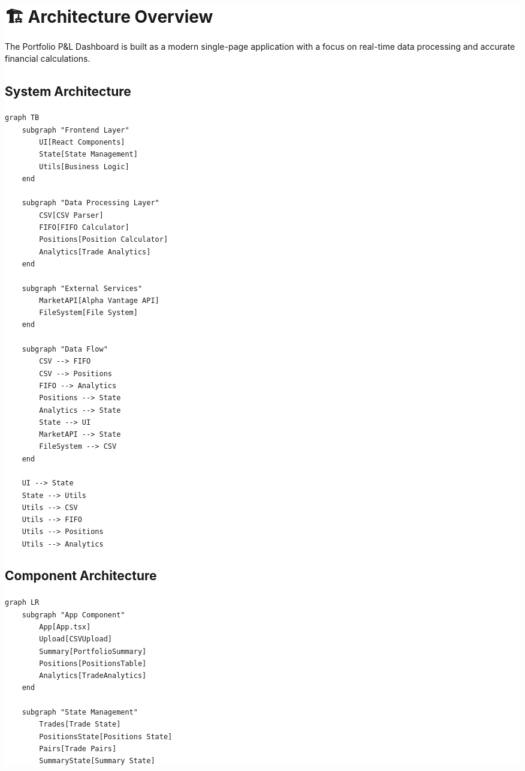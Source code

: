 # 🏗️ Architecture Overview

The Portfolio P&L Dashboard is built as a modern single-page application with a focus on real-time data processing and accurate financial calculations.

## System Architecture

```mermaid
graph TB
    subgraph "Frontend Layer"
        UI[React Components]
        State[State Management]
        Utils[Business Logic]
    end
    
    subgraph "Data Processing Layer"
        CSV[CSV Parser]
        FIFO[FIFO Calculator]
        Positions[Position Calculator]
        Analytics[Trade Analytics]
    end
    
    subgraph "External Services"
        MarketAPI[Alpha Vantage API]
        FileSystem[File System]
    end
    
    subgraph "Data Flow"
        CSV --> FIFO
        CSV --> Positions
        FIFO --> Analytics
        Positions --> State
        Analytics --> State
        State --> UI
        MarketAPI --> State
        FileSystem --> CSV
    end
    
    UI --> State
    State --> Utils
    Utils --> CSV
    Utils --> FIFO
    Utils --> Positions
    Utils --> Analytics
```

## Component Architecture

```mermaid
graph LR
    subgraph "App Component"
        App[App.tsx]
        Upload[CSVUpload]
        Summary[PortfolioSummary]
        Positions[PositionsTable]
        Analytics[TradeAnalytics]
    end
    
    subgraph "State Management"
        Trades[Trade State]
        PositionsState[Positions State]
        Pairs[Trade Pairs]
        SummaryState[Summary State]
```